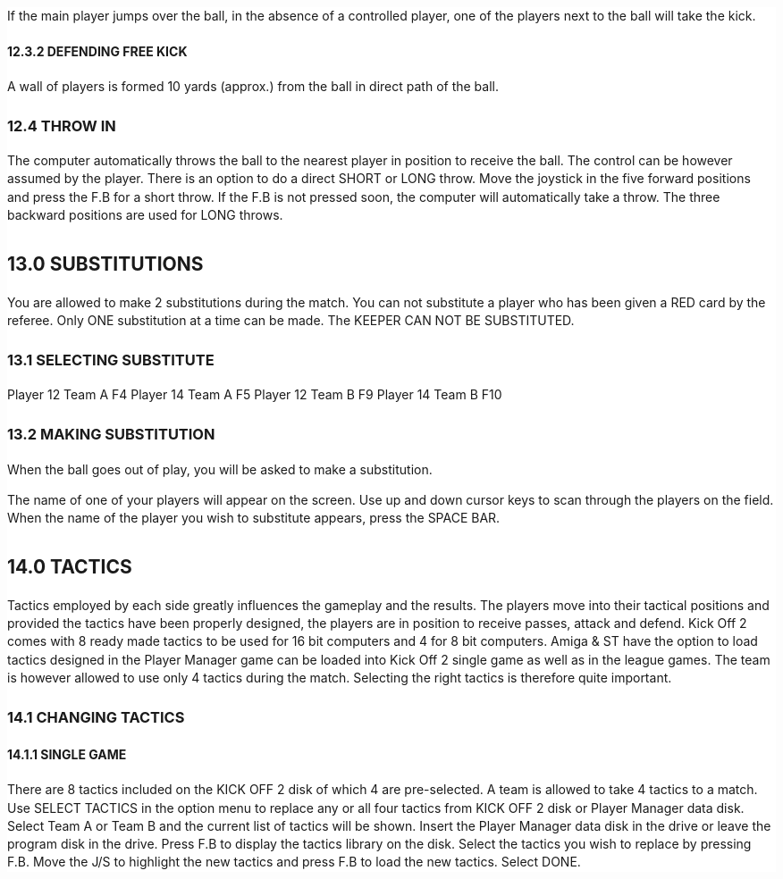 If the main player jumps over the ball, in the absence of a controlled player, one of the players next to the ball will take the kick.


#### 12.3.2 DEFENDING FREE KICK ####

A wall of players is formed 10 yards (approx.) from the ball in direct path of the ball.

### 12.4 THROW IN ###

The computer automatically throws the ball to the nearest player in position to receive the ball. The control can be however assumed by the player. There is an option to do a direct SHORT or LONG throw.
Move the joystick in the five forward positions and press the F.B for a short throw. If the F.B is not pressed soon, the computer will automatically take a throw. The three backward positions are used for LONG throws.

## 13.0 SUBSTITUTIONS ##

You are allowed to make 2 substitutions during the match. You can not substitute a player who has been given a RED card by the referee.
Only ONE substitution at a time can be made. The KEEPER CAN NOT BE SUBSTITUTED.

### 13.1 SELECTING SUBSTITUTE ###

Player 12 Team A  F4
Player 14 Team A  F5
Player 12 Team B  F9
Player 14 Team B  F10

### 13.2 MAKING SUBSTITUTION ###

When the ball goes out of play, you will be asked to make a substitution.

The name of one of your players will appear on the screen. Use up and down cursor keys to scan through the players on the field. When the name of the player you wish to substitute appears, press the SPACE BAR.

## 14.0 TACTICS ##

Tactics employed by each side greatly influences the gameplay and the results. The players move into their tactical positions and provided the tactics have been properly designed, the players are in position to receive passes, attack and defend. Kick Off 2 comes with 8 ready made tactics to be used for 16 bit computers and 4 for 8 bit computers. Amiga & ST have the option to load tactics designed in the Player Manager game can be loaded into Kick Off 2 single game as well as in the league games. The team is however allowed to use only 4 tactics during the match. Selecting the right tactics is therefore quite important.

### 14.1 CHANGING TACTICS ###

#### 14.1.1 SINGLE GAME ####

There are 8 tactics included on the KICK OFF 2
disk of which 4 are pre-selected. A team is allowed to take 4 tactics to a match. Use SELECT TACTICS in the option menu to replace any or all four tactics from KICK OFF 2 disk or Player Manager data disk.
Select Team A or Team B and the current list of tactics will be shown.
Insert the Player Manager data disk in the drive or leave the program disk in the drive. Press F.B to display the tactics library on the disk. Select the tactics you wish to replace by pressing F.B. Move the J/S to highlight the new tactics and press F.B to load the new tactics. Select DONE.
